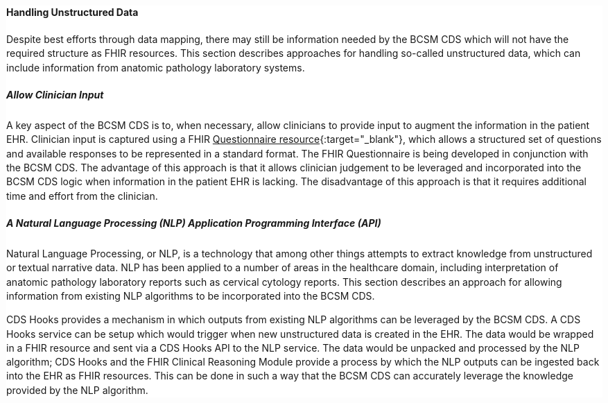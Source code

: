 #### Handling Unstructured Data

Despite best efforts through data mapping, there may still be
information needed by the BCSM CDS which will not have the required
structure as FHIR resources. This section describes approaches for
handling so-called unstructured data, which can include information from
anatomic pathology laboratory systems.

##### Allow Clinician Input

A key aspect of the BCSM CDS is to, when necessary, allow clinicians to
provide input to augment the information in the patient EHR. Clinician
input is captured using a FHIR [Questionnaire
resource](https://www.hl7.org/fhir/questionnaire.html){:target="_blank"}, which allows a
structured set of questions and available responses to be represented in
a standard format. The FHIR Questionnaire is being developed in
conjunction with the BCSM CDS. The advantage of this approach is that it allows
clinician judgement to be leveraged and incorporated into the BCSM CDS
logic when information in the patient EHR is lacking. The disadvantage
of this approach is that it requires additional time and effort from the
clinician.

##### A Natural Language Processing (NLP) Application Programming Interface (API)

Natural Language Processing, or NLP, is a technology that among other
things attempts to extract knowledge from unstructured or textual
narrative data. NLP has been applied to a number of areas in the
healthcare domain, including interpretation of anatomic pathology
laboratory reports such as cervical cytology reports. This section
describes an approach for allowing information from existing NLP
algorithms to be incorporated into the BCSM CDS.

CDS Hooks provides a mechanism in which outputs from existing NLP
algorithms can be leveraged by the BCSM CDS. A CDS Hooks service can be
setup which would trigger when new unstructured data is created in the
EHR. The data would be wrapped in a FHIR resource and sent via a CDS
Hooks API to the NLP service. The data would be unpacked and processed
by the NLP algorithm; CDS Hooks and the FHIR Clinical Reasoning Module provide a process by
which the NLP outputs can be ingested back into the EHR as FHIR
resources. This can be done in such a way that the BCSM CDS can
accurately leverage the knowledge provided by the NLP algorithm.

[^1]: Atlas SJ, Tosteson ANA, Wright A, et al. A Multilevel Primary Care
    Intervention to Improve Follow-Up of Overdue Abnormal Cancer
    Screening Test Results: A Cluster Randomized Clinical Trial. JAMA.
    2023 Oct 10;330(14):1348-1358. doi: 10.1001/jama.2023.18755. PMID:
    37815566.

[^2]: Reece JC, Neal EFG, Nguyen P, McIntosh JG, Emery JD. Delayed or
    failure to follow-up abnormal breast cancer screening mammograms in
    primary care: a systematic review. BMC Cancer. 2021 Apr 7;21(1):373.
    doi: 10.1186/s12885-021-08100-3. PMID: 33827476; PMCID: PMC8028768.

[^3]: Zorzi M, Battagello J, Selby K, Capodaglio G, Baracco S, Rizzato
    S, Chinellato E, Guzzinati S, Rugge M. Non-compliance with
    colonoscopy after a positive faecal immunochemical test doubles the
    risk of dying from colorectal cancer. Gut. 2022 Mar;71(3):561-567.
    doi: 10.1136/gutjnl-2020-322192. Epub 2021 Mar 31. PMID: 33789965;
    PMCID: PMC8862019.